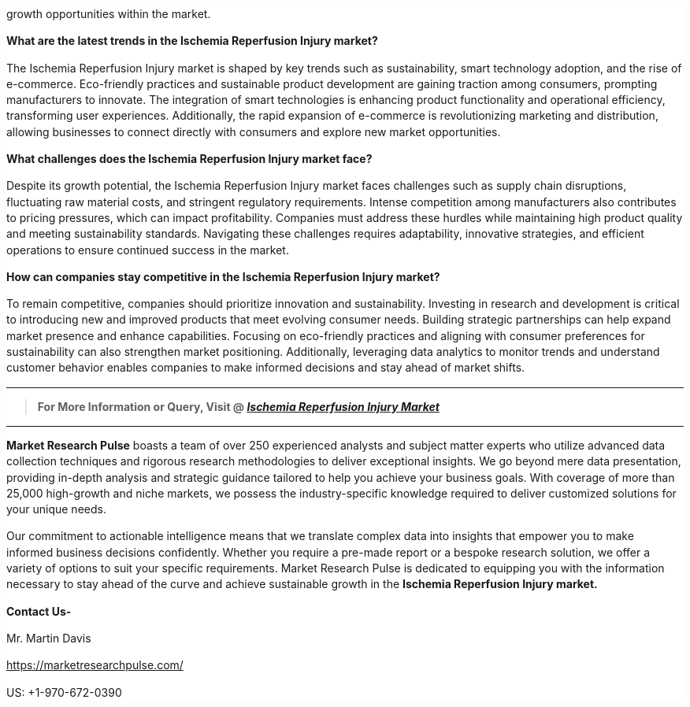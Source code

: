 growth opportunities within the market.</p><p><strong>What are the latest trends in the Ischemia Reperfusion Injury market?</strong></p><p>The Ischemia Reperfusion Injury market is shaped by key trends such as sustainability, smart technology adoption, and the rise of e-commerce. Eco-friendly practices and sustainable product development are gaining traction among consumers, prompting manufacturers to innovate. The integration of smart technologies is enhancing product functionality and operational efficiency, transforming user experiences. Additionally, the rapid expansion of e-commerce is revolutionizing marketing and distribution, allowing businesses to connect directly with consumers and explore new market opportunities.</p><p><strong>What challenges does the Ischemia Reperfusion Injury market face?</strong></p><p>Despite its growth potential, the Ischemia Reperfusion Injury market faces challenges such as supply chain disruptions, fluctuating raw material costs, and stringent regulatory requirements. Intense competition among manufacturers also contributes to pricing pressures, which can impact profitability. Companies must address these hurdles while maintaining high product quality and meeting sustainability standards. Navigating these challenges requires adaptability, innovative strategies, and efficient operations to ensure continued success in the market.</p><p><strong>How can companies stay competitive in the Ischemia Reperfusion Injury market?</strong></p><p>To remain competitive, companies should prioritize innovation and sustainability. Investing in research and development is critical to introducing new and improved products that meet evolving consumer needs. Building strategic partnerships can help expand market presence and enhance capabilities. Focusing on eco-friendly practices and aligning with consumer preferences for sustainability can also strengthen market positioning. Additionally, leveraging data analytics to monitor trends and understand customer behavior enables companies to make informed decisions and stay ahead of market shifts.</p><hr /><blockquote><p><strong>For More Information or Query, Visit @&nbsp;<em><a href="https://marketresearchpulse.com/report/78838/ischemia-reperfusion-injury-market?utm_source=Linkedin&utm_medium=021">Ischemia Reperfusion Injury Market</a></em></strong></p></blockquote><hr /><p><strong>Market Research Pulse</strong> boasts a team of over 250 experienced analysts and subject matter experts who utilize advanced data collection techniques and rigorous research methodologies to deliver exceptional insights. We go beyond mere data presentation, providing in-depth analysis and strategic guidance tailored to help you achieve your business goals. With coverage of more than 25,000 high-growth and niche markets, we possess the industry-specific knowledge required to deliver customized solutions for your unique needs.</p><p>Our commitment to actionable intelligence means that we translate complex data into insights that empower you to make informed business decisions confidently. Whether you require a pre-made report or a bespoke research solution, we offer a variety of options to suit your specific requirements. Market Research Pulse is dedicated to equipping you with the information necessary to stay ahead of the curve and achieve sustainable growth in the <strong>Ischemia Reperfusion Injury market.</strong></p><p><strong>Contact Us-</strong></p><p>Mr. Martin Davis</p><p>https://marketresearchpulse.com/</p><p>US: +1-970-672-0390</p>
